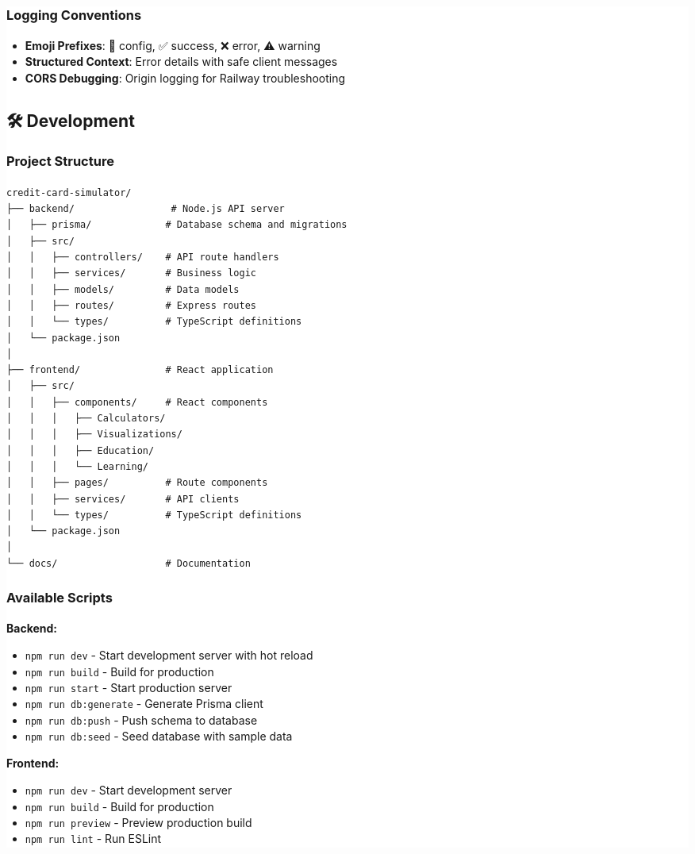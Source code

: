 ### Logging Conventions
- **Emoji Prefixes**: 🔧 config, ✅ success, ❌ error, ⚠️ warning
- **Structured Context**: Error details with safe client messages
- **CORS Debugging**: Origin logging for Railway troubleshooting

## 🛠️ Development

### Project Structure
```
credit-card-simulator/
├── backend/                 # Node.js API server
│   ├── prisma/             # Database schema and migrations
│   ├── src/
│   │   ├── controllers/    # API route handlers
│   │   ├── services/       # Business logic
│   │   ├── models/         # Data models
│   │   ├── routes/         # Express routes
│   │   └── types/          # TypeScript definitions
│   └── package.json
│
├── frontend/               # React application
│   ├── src/
│   │   ├── components/     # React components
│   │   │   ├── Calculators/
│   │   │   ├── Visualizations/
│   │   │   ├── Education/
│   │   │   └── Learning/
│   │   ├── pages/          # Route components
│   │   ├── services/       # API clients
│   │   └── types/          # TypeScript definitions
│   └── package.json
│
└── docs/                   # Documentation
```

### Available Scripts

**Backend:**
- `npm run dev` - Start development server with hot reload
- `npm run build` - Build for production
- `npm run start` - Start production server
- `npm run db:generate` - Generate Prisma client
- `npm run db:push` - Push schema to database
- `npm run db:seed` - Seed database with sample data

**Frontend:**
- `npm run dev` - Start development server
- `npm run build` - Build for production
- `npm run preview` - Preview production build
- `npm run lint` - Run ESLint
